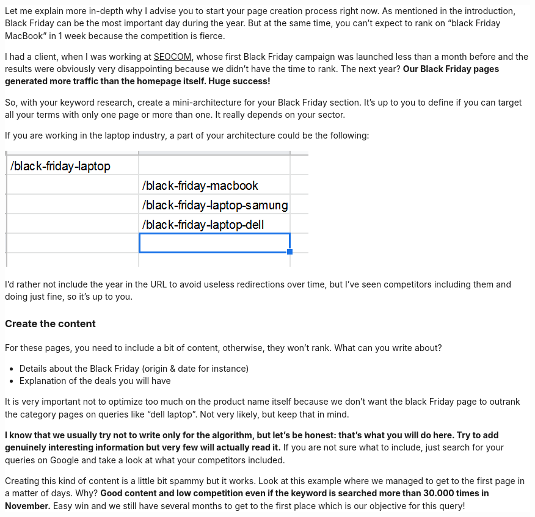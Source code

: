 Let me explain more in-depth why I advise you to start your page creation process right now. As mentioned in the introduction, Black Friday can be the most important day during the year. But at the same time, you can’t expect to rank on “black Friday MacBook” in 1 week because the competition is fierce. 

I had a client, when I was working at [SEOCOM](http://seocom.agency/), whose first Black Friday campaign was launched less than a month before and the results were obviously very disappointing because we didn’t have the time to rank. The next year? **Our Black Friday pages generated more traffic than the homepage itself. Huge success!** 

So, with your keyword research, create a mini-architecture for your Black Friday section. It’s up to you to define if you can target all your terms with only one page or more than one. It really depends on your sector. 

If you are working in the laptop industry, a part of your architecture could be the following: 

![black friday architecture](..\assets\img\black-friday-architecture.png)

I’d rather not include the year in the URL to avoid useless redirections over time, but I’ve seen competitors including them and doing just fine, so it’s up to you.

 

### Create the content 

For these pages, you need to include a bit of content, otherwise, they won’t rank. What can you write about? 

- Details about the Black Friday (origin & date for instance)
- Explanation of the deals you will have 



It is very important not to optimize too much on the product name itself because we don’t want the black Friday page to outrank the category pages on queries like “dell laptop”. Not very likely, but keep that in mind. 

**I know that we usually try not to write only for the algorithm, but let’s be honest: that’s what you will do here. Try to add genuinely interesting information but very few will actually read it.** If you are not sure what to include, just search for your queries on Google and take a look at what your competitors included. 

Creating this kind of content is a little bit spammy but it works. Look at this example where we managed to get to the first page in a matter of days. Why? **Good content and low competition even if the keyword is searched more than 30.000 times in November.** Easy win and we still have several months to get to the first place which is our objective for this query! 
